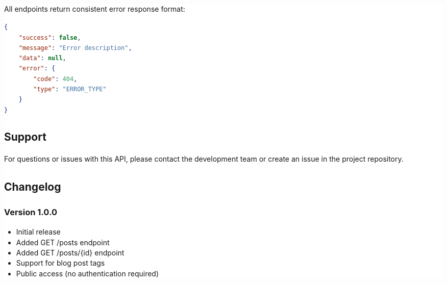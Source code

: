 All endpoints return consistent error response format:

```json
{
    "success": false,
    "message": "Error description",
    "data": null,
    "error": {
        "code": 404,
        "type": "ERROR_TYPE"
    }
}
```

## Support

For questions or issues with this API, please contact the development team or create an issue in the project repository.

## Changelog

### Version 1.0.0

-   Initial release
-   Added GET /posts endpoint
-   Added GET /posts/{id} endpoint
-   Support for blog post tags
-   Public access (no authentication required)
